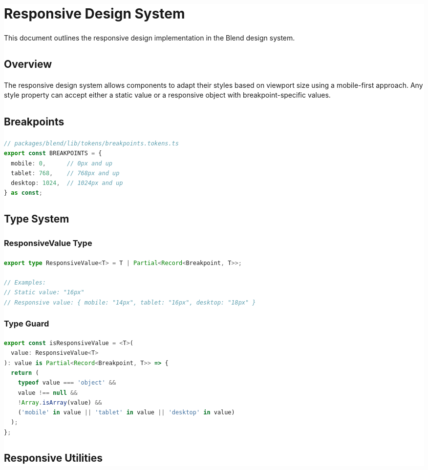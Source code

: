 # Responsive Design System

This document outlines the responsive design implementation in the Blend design system.

## Overview

The responsive design system allows components to adapt their styles based on viewport size using a mobile-first approach. Any style property can accept either a static value or a responsive object with breakpoint-specific values.

## Breakpoints

```typescript
// packages/blend/lib/tokens/breakpoints.tokens.ts
export const BREAKPOINTS = {
  mobile: 0,      // 0px and up
  tablet: 768,    // 768px and up
  desktop: 1024,  // 1024px and up
} as const;
```

## Type System

### ResponsiveValue Type

```typescript
export type ResponsiveValue<T> = T | Partial<Record<Breakpoint, T>>;

// Examples:
// Static value: "16px"
// Responsive value: { mobile: "14px", tablet: "16px", desktop: "18px" }
```

### Type Guard

```typescript
export const isResponsiveValue = <T>(
  value: ResponsiveValue<T>
): value is Partial<Record<Breakpoint, T>> => {
  return (
    typeof value === 'object' &&
    value !== null &&
    !Array.isArray(value) &&
    ('mobile' in value || 'tablet' in value || 'desktop' in value)
  );
};
```

## Responsive Utilities
